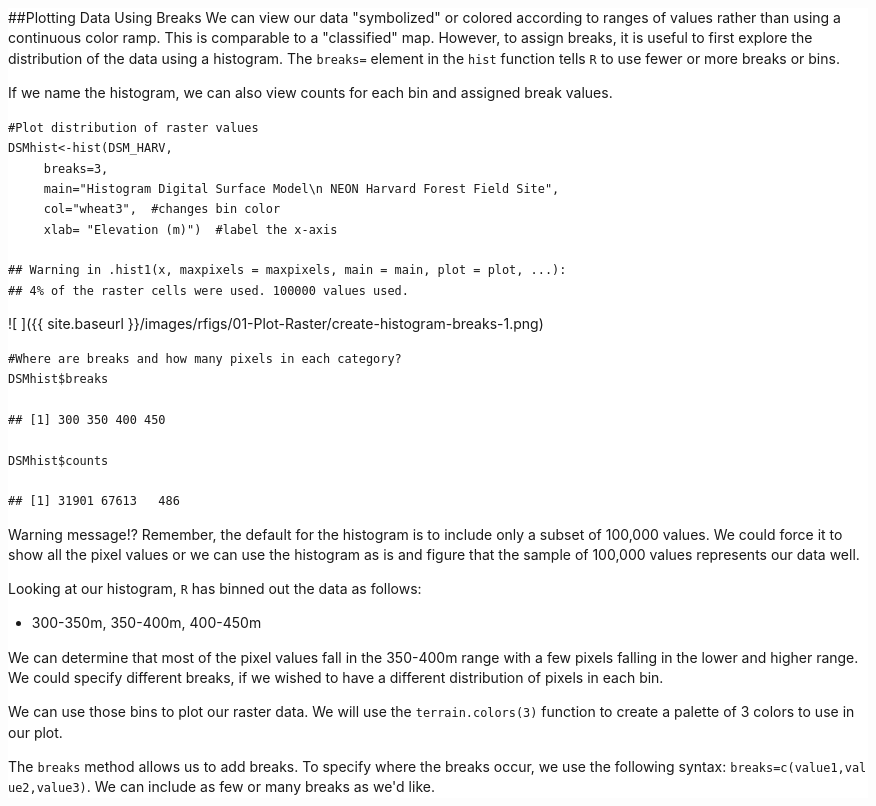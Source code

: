 ##Plotting Data Using Breaks
We can view our data "symbolized" or colored according to ranges of values
rather than using a continuous color ramp. This is comparable to a "classified"
map. However, to assign breaks, it is useful to first explore the distribution
of the data using a histogram. The `breaks=` element in the `hist` function
tells `R` to use fewer or more breaks or bins. 

If we name the histogram, we can also view counts for each bin and assigned
break values.  


    #Plot distribution of raster values 
    DSMhist<-hist(DSM_HARV,
         breaks=3,
         main="Histogram Digital Surface Model\n NEON Harvard Forest Field Site",
         col="wheat3",  #changes bin color
         xlab= "Elevation (m)")  #label the x-axis

    ## Warning in .hist1(x, maxpixels = maxpixels, main = main, plot = plot, ...):
    ## 4% of the raster cells were used. 100000 values used.

![ ]({{ site.baseurl }}/images/rfigs/01-Plot-Raster/create-histogram-breaks-1.png) 

    #Where are breaks and how many pixels in each category?
    DSMhist$breaks

    ## [1] 300 350 400 450

    DSMhist$counts

    ## [1] 31901 67613   486

Warning message!? Remember, the default for the histogram is to include only a
subset of 100,000 values. We could force it to show all the pixel values or we
can use the histogram as is and figure that the sample of 100,000 values
represents our data well. 

Looking at our histogram, `R` has binned out the data as follows:

* 300-350m, 350-400m, 400-450m

We can determine that most of the pixel values fall in the 350-400m range with a
few pixels falling in the lower and higher range. We could specify different
breaks, if we wished to have a different distribution of pixels in each bin.

We can use those bins to plot our raster data. We will use the 
`terrain.colors(3)` function to create a palette of 3 colors to use in our plot.

The `breaks` method allows us to add breaks. To specify where the breaks
occur, we use the following syntax: `breaks=c(value1,value2,value3)`.
We can include as few or many breaks as we'd like.
